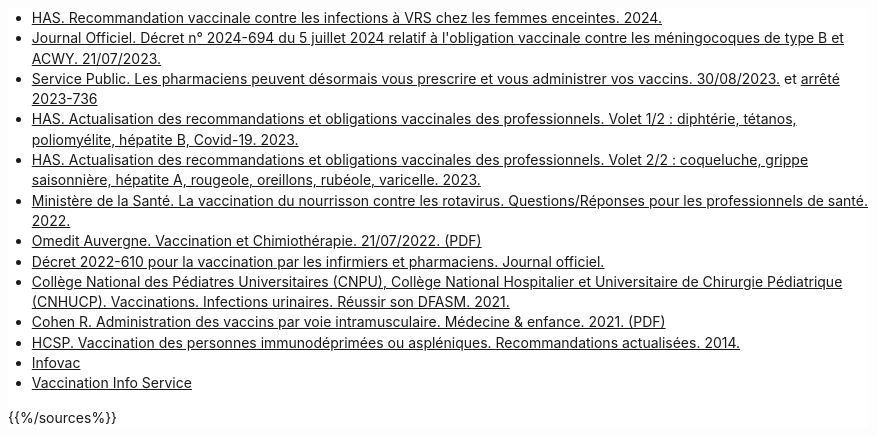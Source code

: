 - [HAS. Recommandation vaccinale contre les infections à VRS chez les femmes enceintes. 2024.](https://has-sante.fr/jcms/p_3505344/fr/recommandation-vaccinale-contre-les-infections-a-vrs-chez-les-femmes-enceintes)
- [Journal Officiel. Décret n° 2024-694 du 5 juillet 2024 relatif à l'obligation vaccinale contre les méningocoques de type B et ACWY. 21/07/2023.](https://www.legifrance.gouv.fr/jorf/id/JORFTEXT000047867676)
- [Service Public. Les pharmaciens peuvent désormais vous prescrire et vous administrer vos vaccins. 30/08/2023.](https://www.service-public.fr/particuliers/actualites/A16732) et [arrêté 2023-736](https://www.legifrance.gouv.fr/jorf/id/JORFTEXT000047948973)
- [HAS. Actualisation des recommandations et obligations vaccinales des professionnels. Volet 1/2 : diphtérie, tétanos, poliomyélite, hépatite B, Covid-19. 2023.](https://www.has-sante.fr/jcms/p_3424586/fr/actualisation-des-recommandations-et-obligations-pour-les-etudiants-et-professionnels-des-secteurs-sanitaire-medicosocial-et-en-contacts-etroits-avec-de-jeunes-enfants)
- [HAS. Actualisation des recommandations et obligations vaccinales des professionnels. Volet 2/2 : coqueluche, grippe saisonnière, hépatite A, rougeole, oreillons, rubéole, varicelle. 2023.](https://www.has-sante.fr/jcms/p_3456351/fr/actualisation-des-recommandations-et-obligations-vaccinales-des-professionnels)
- [Ministère de la Santé. La vaccination du nourrisson contre les rotavirus. Questions/Réponses pour les professionnels de santé. 2022.](https://sante.gouv.fr/IMG/pdf/rotavirus-vaccination-qr-ps.pdf)
- [Omedit Auvergne. Vaccination et Chimiothérapie. 21/07/2022. (PDF)](https://www.omedit-auvergne-rhone-alpes.ars.sante.fr/media/97563/download?inline)
- [Décret 2022-610 pour la vaccination par les infirmiers et pharmaciens. Journal officiel.](https://www.legifrance.gouv.fr/jorf/id/JORFTEXT000045638858)
- [Collège National des Pédiatres Universitaires (CNPU), Collège National Hospitalier et Universitaire de Chirurgie Pédiatrique (CNHUCP). Vaccinations. Infections urinaires. Réussir son DFASM. 2021.](https://www.pedia-univ.fr/deuxieme-cycle/referentiel/infectiologie/vaccinations)
- [Cohen R. Administration des vaccins par voie intramusculaire. Médecine & enfance. 2021. (PDF)](https://www.infovac.fr/docman-marc/public/pratiques-vaccinales/1874-ia-intramusculaire-me-decine-et-enfance/file)
- [HCSP. Vaccination des personnes immunodéprimées ou aspléniques. Recommandations actualisées. 2014.](https://www.hcsp.fr/explore.cgi/avisrapportsdomaine?clefr=504)
- [Infovac](https://www.infovac.fr)
- [Vaccination Info Service](https://professionnels.vaccination-info-service.fr/Aspects-pratiques/Acte-vaccinal/Administration-des-vaccins)

{{%/sources%}}
